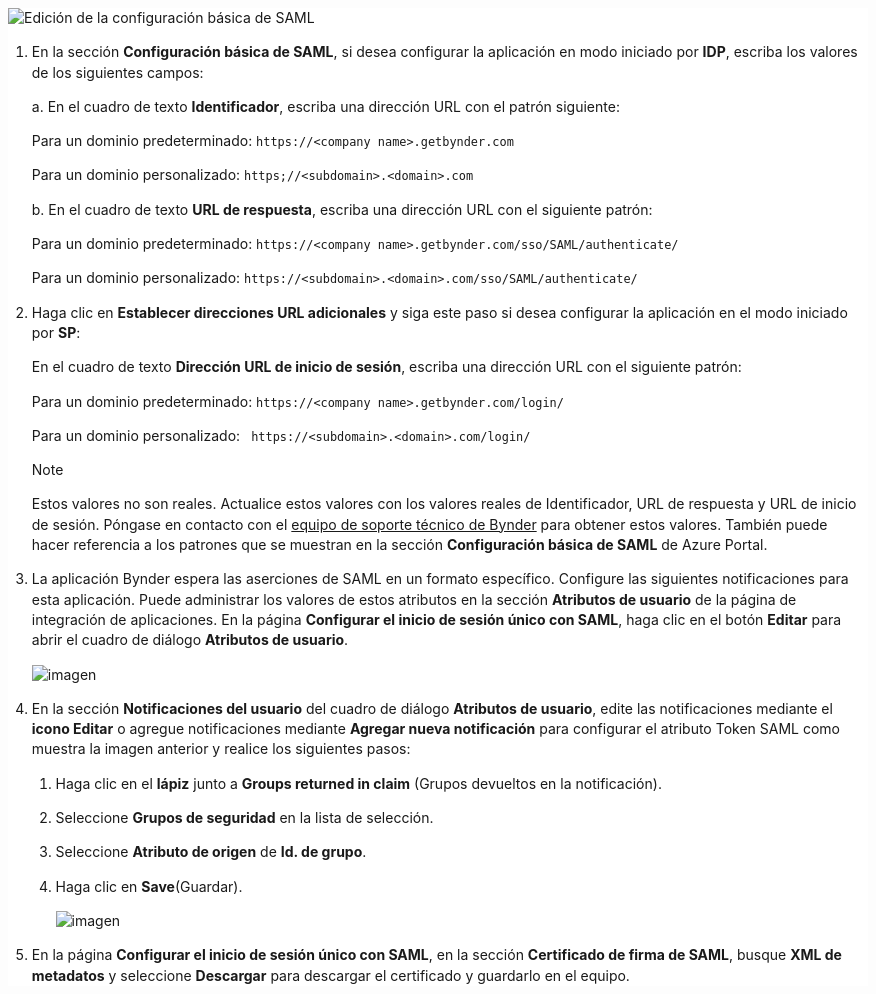    ![Edición de la configuración básica de SAML](common/edit-urls.png)

1. En la sección **Configuración básica de SAML**, si desea configurar la aplicación en modo iniciado por **IDP**, escriba los valores de los siguientes campos:

    a. En el cuadro de texto **Identificador**, escriba una dirección URL con el patrón siguiente:
    
    Para un dominio predeterminado: `https://<company name>.getbynder.com`
    
    Para un dominio personalizado: `https;//<subdomain>.<domain>.com`

    b. En el cuadro de texto **URL de respuesta**, escriba una dirección URL con el siguiente patrón:
    
     Para un dominio predeterminado: `https://<company name>.getbynder.com/sso/SAML/authenticate/`
    
    Para un dominio personalizado: `https://<subdomain>.<domain>.com/sso/SAML/authenticate/`

1. Haga clic en **Establecer direcciones URL adicionales** y siga este paso si desea configurar la aplicación en el modo iniciado por **SP**:

    En el cuadro de texto **Dirección URL de inicio de sesión**, escriba una dirección URL con el siguiente patrón:
    
     Para un dominio predeterminado: `https://<company name>.getbynder.com/login/`
    
     Para un dominio personalizado: ` https://<subdomain>.<domain>.com/login/`

    > [!NOTE]
    > Estos valores no son reales. Actualice estos valores con los valores reales de Identificador, URL de respuesta y URL de inicio de sesión. Póngase en contacto con el [equipo de soporte técnico de Bynder](https://www.bynder.com/en/support/) para obtener estos valores. También puede hacer referencia a los patrones que se muestran en la sección **Configuración básica de SAML** de Azure Portal.

1. La aplicación Bynder espera las aserciones de SAML en un formato específico. Configure las siguientes notificaciones para esta aplicación. Puede administrar los valores de estos atributos en la sección **Atributos de usuario** de la página de integración de aplicaciones. En la página **Configurar el inicio de sesión único con SAML**, haga clic en el botón **Editar** para abrir el cuadro de diálogo **Atributos de usuario**.

    ![imagen](common/edit-attribute.png)

1. En la sección **Notificaciones del usuario** del cuadro de diálogo **Atributos de usuario**, edite las notificaciones mediante el **icono Editar** o agregue notificaciones mediante **Agregar nueva notificación** para configurar el atributo Token SAML como muestra la imagen anterior y realice los siguientes pasos:

    1. Haga clic en el **lápiz** junto a **Groups returned in claim** (Grupos devueltos en la notificación).

    1. Seleccione **Grupos de seguridad** en la lista de selección.

    1. Seleccione **Atributo de origen** de **Id. de grupo**.

    1. Haga clic en **Save**(Guardar).

        ![imagen](./media/bynder-tutorial/config08.png)

1. En la página **Configurar el inicio de sesión único con SAML**, en la sección **Certificado de firma de SAML**, busque **XML de metadatos** y seleccione **Descargar** para descargar el certificado y guardarlo en el equipo.
